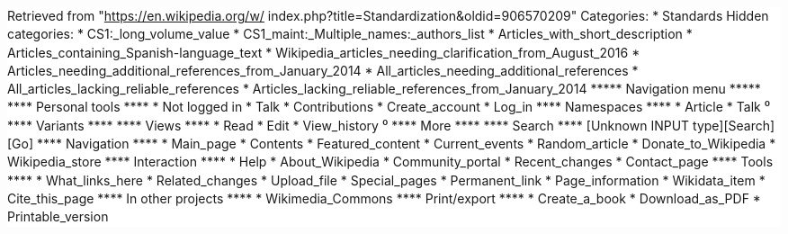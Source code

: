
Retrieved from "https://en.wikipedia.org/w/
index.php?title=Standardization&oldid=906570209"
Categories:
    * Standards
Hidden categories:
    * CS1:_long_volume_value
    * CS1_maint:_Multiple_names:_authors_list
    * Articles_with_short_description
    * Articles_containing_Spanish-language_text
    * Wikipedia_articles_needing_clarification_from_August_2016
    * Articles_needing_additional_references_from_January_2014
    * All_articles_needing_additional_references
    * All_articles_lacking_reliable_references
    * Articles_lacking_reliable_references_from_January_2014
***** Navigation menu *****
**** Personal tools ****
    * Not logged in
    * Talk
    * Contributions
    * Create_account
    * Log_in
**** Namespaces ****
    * Article
    * Talk
⁰
**** Variants ****
**** Views ****
    * Read
    * Edit
    * View_history
⁰
**** More ****
**** Search ****
[Unknown INPUT type][Search][Go]
**** Navigation ****
    * Main_page
    * Contents
    * Featured_content
    * Current_events
    * Random_article
    * Donate_to_Wikipedia
    * Wikipedia_store
**** Interaction ****
    * Help
    * About_Wikipedia
    * Community_portal
    * Recent_changes
    * Contact_page
**** Tools ****
    * What_links_here
    * Related_changes
    * Upload_file
    * Special_pages
    * Permanent_link
    * Page_information
    * Wikidata_item
    * Cite_this_page
**** In other projects ****
    * Wikimedia_Commons
**** Print/export ****
    * Create_a_book
    * Download_as_PDF
    * Printable_version